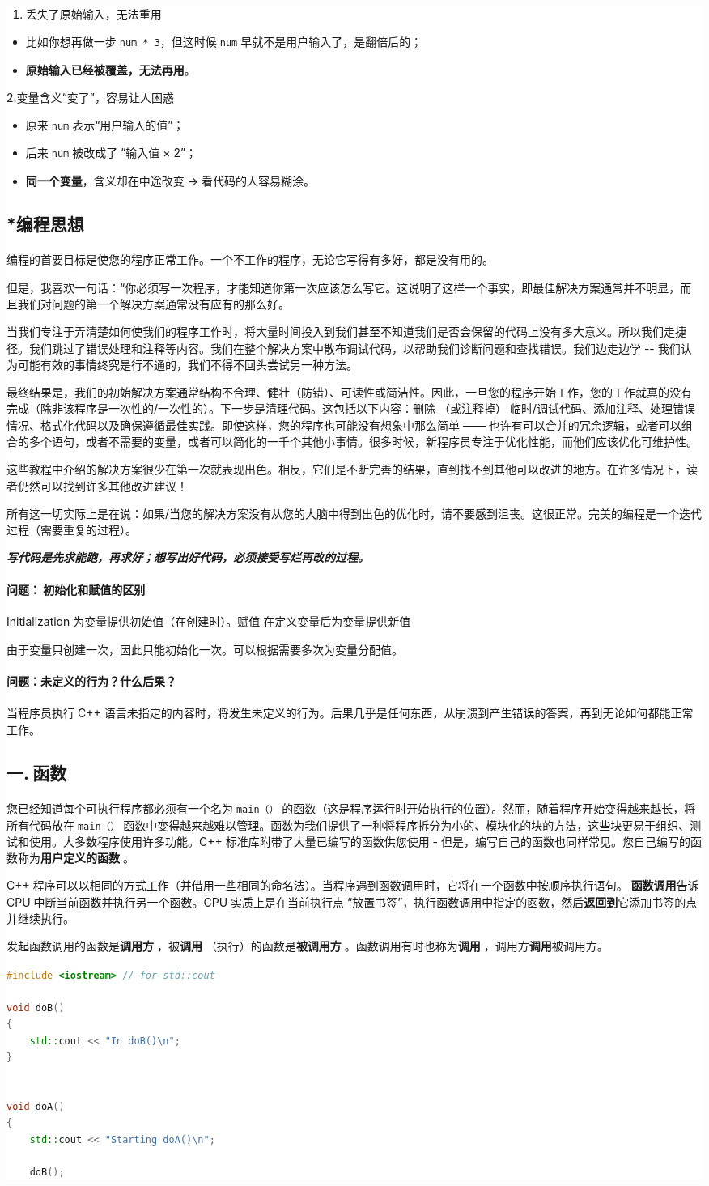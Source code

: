 1. 丢失了原始输入，无法重用

- 比如你想再做一步 `num * 3`，但这时候 `num` 早就不是用户输入了，是翻倍后的；
    
- **原始输入已经被覆盖，无法再用**。

2.变量含义“变了”，容易让人困惑

- 原来 `num` 表示“用户输入的值”；
    
- 后来 `num` 被改成了 “输入值 × 2”；
    
- **同一个变量**，含义却在中途改变 → 看代码的人容易糊涂。


## *编程思想

编程的首要目标是使您的程序正常工作。一个不工作的程序，无论它写得有多好，都是没有用的。

但是，我喜欢一句话：“你必须写一次程序，才能知道你第一次应该怎么写它。这说明了这样一个事实，即最佳解决方案通常并不明显，而且我们对问题的第一个解决方案通常没有应有的那么好。

当我们专注于弄清楚如何使我们的程序工作时，将大量时间投入到我们甚至不知道我们是否会保留的代码上没有多大意义。所以我们走捷径。我们跳过了错误处理和注释等内容。我们在整个解决方案中散布调试代码，以帮助我们诊断问题和查找错误。我们边走边学 -- 我们认为可能有效的事情终究是行不通的，我们不得不回头尝试另一种方法。

最终结果是，我们的初始解决方案通常结构不合理、健壮（防错）、可读性或简洁性。因此，一旦您的程序开始工作，您的工作就真的没有完成（除非该程序是一次性的/一次性的）。下一步是清理代码。这包括以下内容：删除 （或注释掉） 临时/调试代码、添加注释、处理错误情况、格式化代码以及确保遵循最佳实践。即使这样，您的程序也可能没有想象中那么简单 —— 也许有可以合并的冗余逻辑，或者可以组合的多个语句，或者不需要的变量，或者可以简化的一千个其他小事情。很多时候，新程序员专注于优化性能，而他们应该优化可维护性。

这些教程中介绍的解决方案很少在第一次就表现出色。相反，它们是不断完善的结果，直到找不到其他可以改进的地方。在许多情况下，读者仍然可以找到许多其他改进建议！

所有这一切实际上是在说：如果/当您的解决方案没有从您的大脑中得到出色的优化时，请不要感到沮丧。这很正常。完美的编程是一个迭代过程（需要重复的过程）。

***写代码是先求能跑，再求好；想写出好代码，必须接受写烂再改的过程。***



#### 问题： 初始化和赋值的区别

Initialization 为变量提供初始值（在创建时）。赋值 在定义变量后为变量提供新值

由于变量只创建一次，因此只能初始化一次。可以根据需要多次为变量分配值。

#### 问题：未定义的行为？什么后果？

当程序员执行 C++ 语言未指定的内容时，将发生未定义的行为。后果几乎是任何东西，从崩溃到产生错误的答案，再到无论如何都能正常工作。


## 一. 函数

您已经知道每个可执行程序都必须有一个名为 `main（）` 的函数（这是程序运行时开始执行的位置）。然而，随着程序开始变得越来越长，将所有代码放在 `main（）` 函数中变得越来越难以管理。函数为我们提供了一种将程序拆分为小的、模块化的块的方法，这些块更易于组织、测试和使用。大多数程序使用许多功能。C++ 标准库附带了大量已编写的函数供您使用 - 但是，编写自己的函数也同样常见。您自己编写的函数称为**用户定义的函数** 。


C++ 程序可以以相同的方式工作（并借用一些相同的命名法）。当程序遇到函数调用时，它将在一个函数中按顺序执行语句。 **函数调用**告诉 CPU 中断当前函数并执行另一个函数。CPU 实质上是在当前执行点 “放置书签”，执行函数调用中指定的函数，然后**返回到**它添加书签的点并继续执行。

发起函数调用的函数是**调用方** ，被**调用** （执行）的函数是**被调用方** 。函数调用有时也称为**调用** ，调用方**调用**被调用方。


```c++
#include <iostream> // for std::cout

void doB()
{
    std::cout << "In doB()\n";
}


void doA()
{
    std::cout << "Starting doA()\n";

    doB();
```
